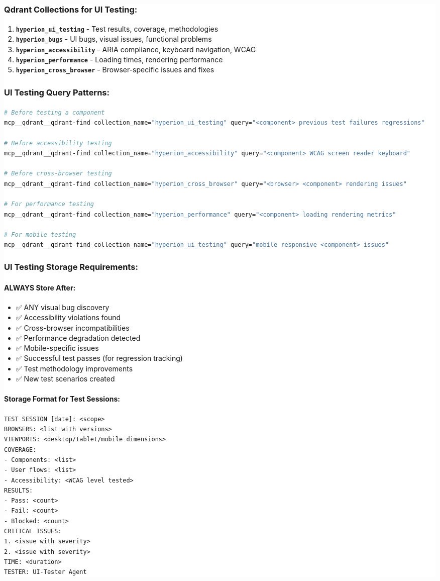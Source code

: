 ### **Qdrant Collections for UI Testing:**

1. **`hyperion_ui_testing`** - Test results, coverage, methodologies
2. **`hyperion_bugs`** - UI bugs, visual issues, functional problems
3. **`hyperion_accessibility`** - ARIA compliance, keyboard navigation, WCAG
4. **`hyperion_performance`** - Loading times, rendering performance
5. **`hyperion_cross_browser`** - Browser-specific issues and fixes

### **UI Testing Query Patterns:**

```bash
# Before testing a component
mcp__qdrant__qdrant-find collection_name="hyperion_ui_testing" query="<component> previous test failures regressions"

# Before accessibility testing
mcp__qdrant__qdrant-find collection_name="hyperion_accessibility" query="<component> WCAG screen reader keyboard"

# Before cross-browser testing
mcp__qdrant__qdrant-find collection_name="hyperion_cross_browser" query="<browser> <component> rendering issues"

# For performance testing
mcp__qdrant__qdrant-find collection_name="hyperion_performance" query="<component> loading rendering metrics"

# For mobile testing
mcp__qdrant__qdrant-find collection_name="hyperion_ui_testing" query="mobile responsive <component> issues"
```

### **UI Testing Storage Requirements:**

#### **ALWAYS Store After:**
- ✅ ANY visual bug discovery
- ✅ Accessibility violations found
- ✅ Cross-browser incompatibilities
- ✅ Performance degradation detected
- ✅ Mobile-specific issues
- ✅ Successful test passes (for regression tracking)
- ✅ Test methodology improvements
- ✅ New test scenarios created

#### **Storage Format for Test Sessions:**
```
TEST SESSION [date]: <scope>
BROWSERS: <list with versions>
VIEWPORTS: <desktop/tablet/mobile dimensions>
COVERAGE:
- Components: <list>
- User flows: <list>
- Accessibility: <WCAG level tested>
RESULTS:
- Pass: <count>
- Fail: <count>
- Blocked: <count>
CRITICAL ISSUES:
1. <issue with severity>
2. <issue with severity>
TIME: <duration>
TESTER: UI-Tester Agent
```
